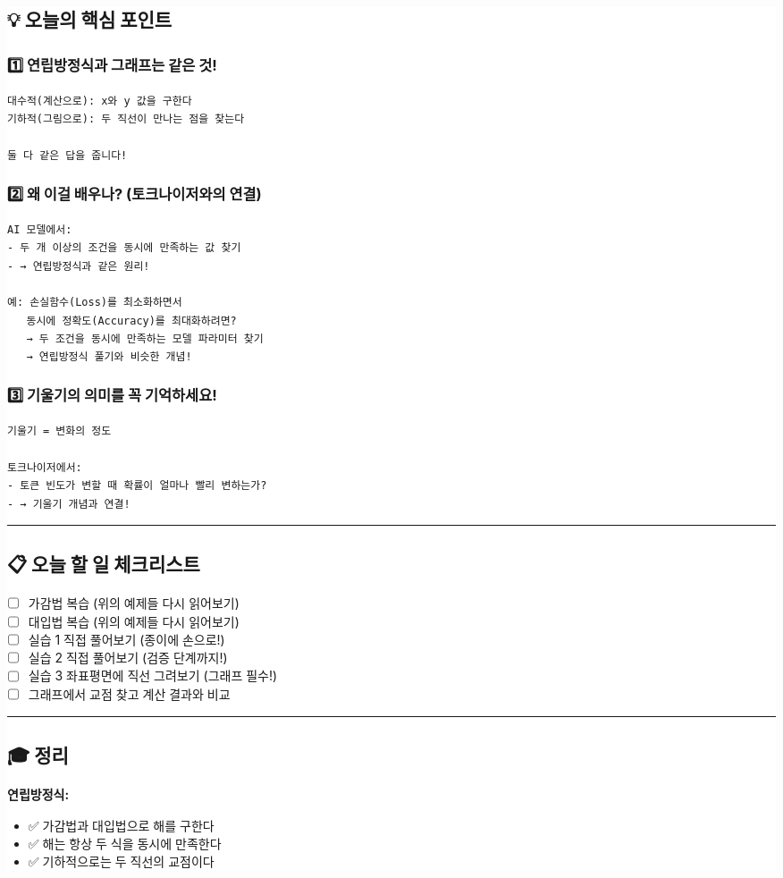 
## 💡 오늘의 핵심 포인트

### 1️⃣ 연립방정식과 그래프는 같은 것!

```
대수적(계산으로): x와 y 값을 구한다
기하적(그림으로): 두 직선이 만나는 점을 찾는다

둘 다 같은 답을 줍니다!
```

### 2️⃣ 왜 이걸 배우나? (토크나이저와의 연결)

```
AI 모델에서:
- 두 개 이상의 조건을 동시에 만족하는 값 찾기
- → 연립방정식과 같은 원리!

예: 손실함수(Loss)를 최소화하면서
   동시에 정확도(Accuracy)를 최대화하려면?
   → 두 조건을 동시에 만족하는 모델 파라미터 찾기
   → 연립방정식 풀기와 비슷한 개념!
```

### 3️⃣ 기울기의 의미를 꼭 기억하세요!

```
기울기 = 변화의 정도

토크나이저에서:
- 토큰 빈도가 변할 때 확률이 얼마나 빨리 변하는가?
- → 기울기 개념과 연결!
```

---

## 📋 오늘 할 일 체크리스트

- [ ] 가감법 복습 (위의 예제들 다시 읽어보기)
- [ ] 대입법 복습 (위의 예제들 다시 읽어보기)
- [ ] 실습 1 직접 풀어보기 (종이에 손으로!)
- [ ] 실습 2 직접 풀어보기 (검증 단계까지!)
- [ ] 실습 3 좌표평면에 직선 그려보기 (그래프 필수!)
- [ ] 그래프에서 교점 찾고 계산 결과와 비교

---

## 🎓 정리

**연립방정식:**
- ✅ 가감법과 대입법으로 해를 구한다
- ✅ 해는 항상 두 식을 동시에 만족한다
- ✅ 기하적으로는 두 직선의 교점이다
